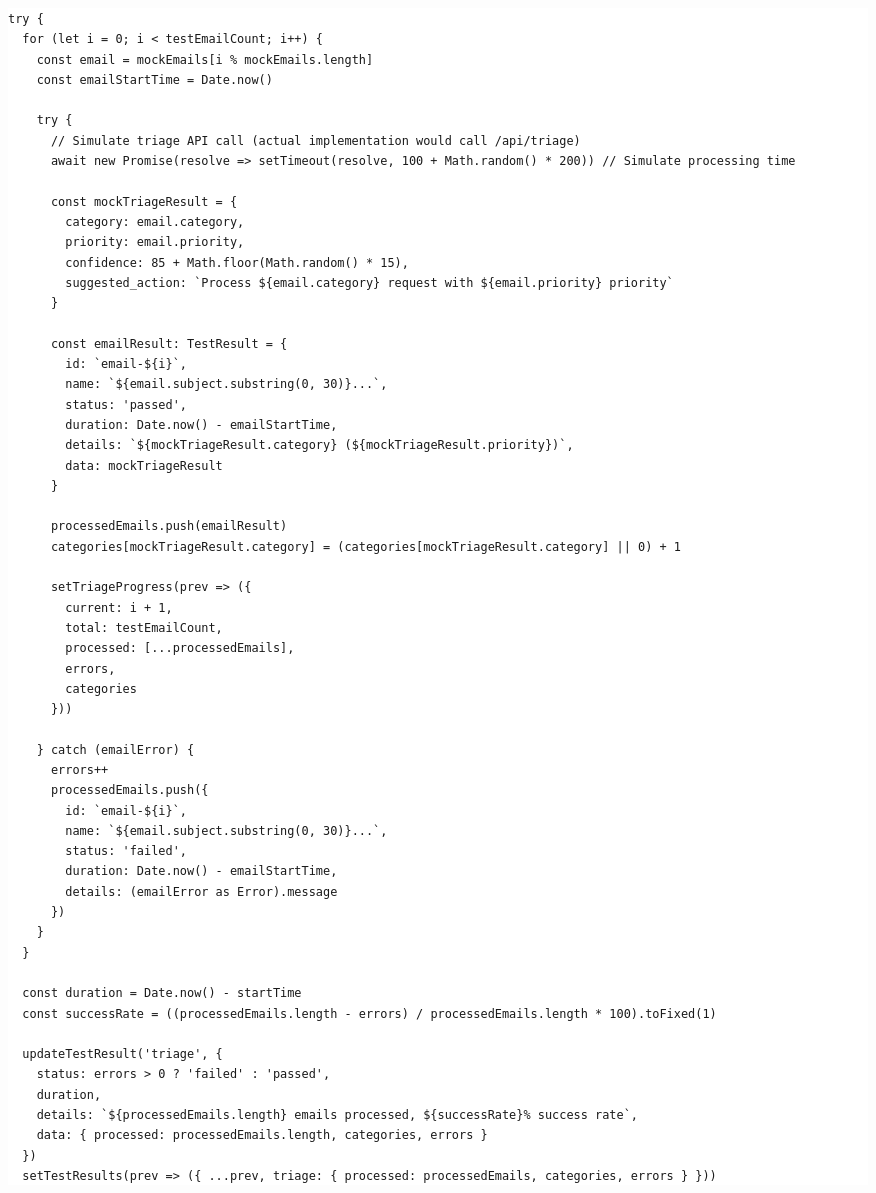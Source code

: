     try {
      for (let i = 0; i < testEmailCount; i++) {
        const email = mockEmails[i % mockEmails.length]
        const emailStartTime = Date.now()
        
        try {
          // Simulate triage API call (actual implementation would call /api/triage)
          await new Promise(resolve => setTimeout(resolve, 100 + Math.random() * 200)) // Simulate processing time
          
          const mockTriageResult = {
            category: email.category,
            priority: email.priority,
            confidence: 85 + Math.floor(Math.random() * 15),
            suggested_action: `Process ${email.category} request with ${email.priority} priority`
          }
          
          const emailResult: TestResult = {
            id: `email-${i}`,
            name: `${email.subject.substring(0, 30)}...`,
            status: 'passed',
            duration: Date.now() - emailStartTime,
            details: `${mockTriageResult.category} (${mockTriageResult.priority})`,
            data: mockTriageResult
          }
          
          processedEmails.push(emailResult)
          categories[mockTriageResult.category] = (categories[mockTriageResult.category] || 0) + 1
          
          setTriageProgress(prev => ({
            current: i + 1,
            total: testEmailCount,
            processed: [...processedEmails],
            errors,
            categories
          }))
          
        } catch (emailError) {
          errors++
          processedEmails.push({
            id: `email-${i}`,
            name: `${email.subject.substring(0, 30)}...`,
            status: 'failed',
            duration: Date.now() - emailStartTime,
            details: (emailError as Error).message
          })
        }
      }
      
      const duration = Date.now() - startTime
      const successRate = ((processedEmails.length - errors) / processedEmails.length * 100).toFixed(1)
      
      updateTestResult('triage', { 
        status: errors > 0 ? 'failed' : 'passed', 
        duration,
        details: `${processedEmails.length} emails processed, ${successRate}% success rate`,
        data: { processed: processedEmails.length, categories, errors }
      })
      setTestResults(prev => ({ ...prev, triage: { processed: processedEmails, categories, errors } }))
      